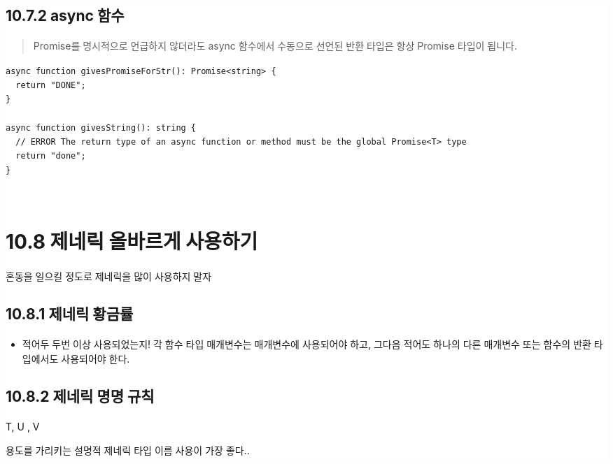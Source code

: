 ## 10.7.2 async 함수

> Promise를 명시적으로 언급하지 않더라도 async 함수에서 수동으로 선언된 반환 타입은 항상 Promise 타입이 됩니다.

```tsx
async function givesPromiseForStr(): Promise<string> {
  return "DONE";
}

async function givesString(): string {
  // ERROR The return type of an async function or method must be the global Promise<T> type
  return "done";
}
```

<br/>

# 10.8 제네릭 올바르게 사용하기

혼동을 일으킬 정도로 제네릭을 많이 사용하지 말자

## 10.8.1 제네릭 황금률

- 적어두 두번 이상 사용되었는지!
  각 함수 타입 매개변수는 매개변수에 사용되어야 하고, 그다음 적어도 하나의 다른 매개변수 또는 함수의 반환 타입에서도 사용되어야 한다.

## 10.8.2 제네릭 명명 규칙

T, U , V

용도를 가리키는 설명적 제네릭 타입 이름 사용이 가장 좋다..
